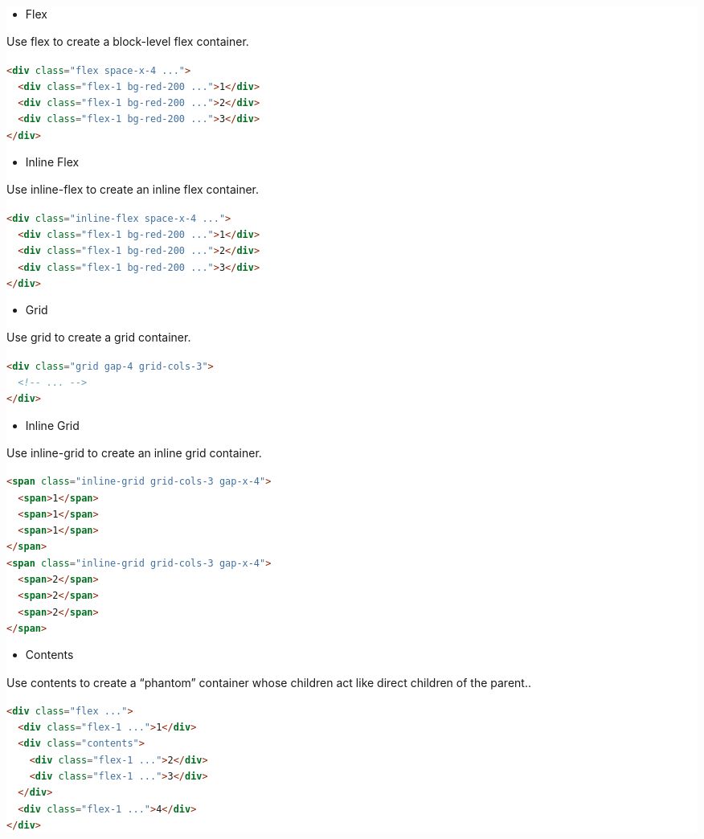 - Flex

Use flex to create a block-level flex container.

```html
<div class="flex space-x-4 ...">
  <div class="flex-1 bg-red-200 ...">1</div>
  <div class="flex-1 bg-red-200 ...">2</div>
  <div class="flex-1 bg-red-200 ...">3</div>
</div>

```

- Inline Flex

Use inline-flex to create an inline flex container.

```html
<div class="inline-flex space-x-4 ...">
  <div class="flex-1 bg-red-200 ...">1</div>
  <div class="flex-1 bg-red-200 ...">2</div>
  <div class="flex-1 bg-red-200 ...">3</div>
</div>
```

- Grid

Use grid to create a grid container.

```html
<div class="grid gap-4 grid-cols-3">
  <!-- ... -->
</div>
```

- Inline Grid

Use inline-grid to create an inline grid container.

```html
<span class="inline-grid grid-cols-3 gap-x-4">
  <span>1</span>
  <span>1</span>
  <span>1</span>
</span>
<span class="inline-grid grid-cols-3 gap-x-4">
  <span>2</span>
  <span>2</span>
  <span>2</span>
</span>
```

- Contents

Use contents to create a “phantom” container whose children act like direct children of the parent..

```html
<div class="flex ...">
  <div class="flex-1 ...">1</div>
  <div class="contents">
    <div class="flex-1 ...">2</div>
    <div class="flex-1 ...">3</div>
  </div>
  <div class="flex-1 ...">4</div>
</div>
```
